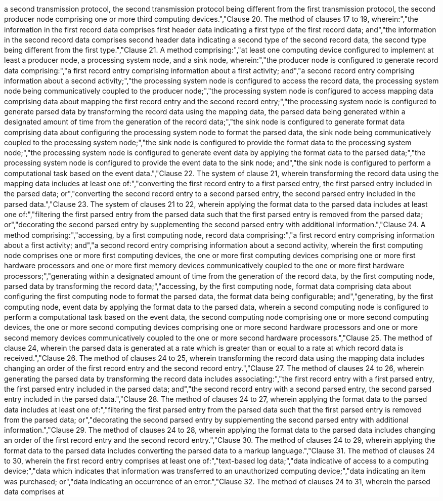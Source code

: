a second transmission protocol, the second transmission protocol being different from the first transmission protocol, the second producer node comprising one or more third computing devices.","Clause 20. The method of clauses 17 to 19, wherein:","the information in the first record data comprises first header data indicating a first type of the first record data; and","the information in the second record data comprises second header data indicating a second type of the second record data, the second type being different from the first type.","Clause 21. A method comprising:","at least one computing device configured to implement at least a producer node, a processing system node, and a sink node, wherein:","the producer node is configured to generate record data comprising:","a first record entry comprising information about a first activity; and","a second record entry comprising information about a second activity;","the processing system node is configured to access the record data, the processing system node being communicatively coupled to the producer node;","the processing system node is configured to access mapping data comprising data about mapping the first record entry and the second record entry;","the processing system node is configured to generate parsed data by transforming the record data using the mapping data, the parsed data being generated within a designated amount of time from the generation of the record data;","the sink node is configured to generate format data comprising data about configuring the processing system node to format the parsed data, the sink node being communicatively coupled to the processing system node;","the sink node is configured to provide the format data to the processing system node;","the processing system node is configured to generate event data by applying the format data to the parsed data;","the processing system node is configured to provide the event data to the sink node; and","the sink node is configured to perform a computational task based on the event data.","Clause 22. The system of clause 21, wherein transforming the record data using the mapping data includes at least one of:","converting the first record entry to a first parsed entry, the first parsed entry included in the parsed data; or","converting the second record entry to a second parsed entry, the second parsed entry included in the parsed data.","Clause 23. The system of clauses 21 to 22, wherein applying the format data to the parsed data includes at least one of:","filtering the first parsed entry from the parsed data such that the first parsed entry is removed from the parsed data; or","decorating the second parsed entry by supplementing the second parsed entry with additional information.","Clause 24. A method comprising:","accessing, by a first computing node, record data comprising:","a first record entry comprising information about a first activity; and","a second record entry comprising information about a second activity, wherein the first computing node comprises one or more first computing devices, the one or more first computing devices comprising one or more first hardware processors and one or more first memory devices communicatively coupled to the one or more first hardware processors;","generating within a designated amount of time from the generation of the record data, by the first computing node, parsed data by transforming the record data;","accessing, by the first computing node, format data comprising data about configuring the first computing node to format the parsed data, the format data being configurable; and","generating, by the first computing node, event data by applying the format data to the parsed data, wherein a second computing node is configured to perform a computational task based on the event data, the second computing node comprising one or more second computing devices, the one or more second computing devices comprising one or more second hardware processors and one or more second memory devices communicatively coupled to the one or more second hardware processors.","Clause 25. The method of clause 24, wherein the parsed data is generated at a rate which is greater than or equal to a rate at which record data is received.","Clause 26. The method of clauses 24 to 25, wherein transforming the record data using the mapping data includes changing an order of the first record entry and the second record entry.","Clause 27. The method of clauses 24 to 26, wherein generating the parsed data by transforming the record data includes associating:","the first record entry with a first parsed entry, the first parsed entry included in the parsed data; and","the second record entry with a second parsed entry, the second parsed entry included in the parsed data.","Clause 28. The method of clauses 24 to 27, wherein applying the format data to the parsed data includes at least one of:","filtering the first parsed entry from the parsed data such that the first parsed entry is removed from the parsed data; or","decorating the second parsed entry by supplementing the second parsed entry with additional information.","Clause 29. The method of clauses 24 to 28, wherein applying the format data to the parsed data includes changing an order of the first record entry and the second record entry.","Clause 30. The method of clauses 24 to 29, wherein applying the format data to the parsed data includes converting the parsed data to a markup language.","Clause 31. The method of clauses 24 to 30, wherein the first record entry comprises at least one of:","text-based log data;","data indicative of access to a computing device;","data which indicates that information was transferred to an unauthorized computing device;","data indicating an item was purchased; or","data indicating an occurrence of an error.","Clause 32. The method of clauses 24 to 31, wherein the parsed data comprises at